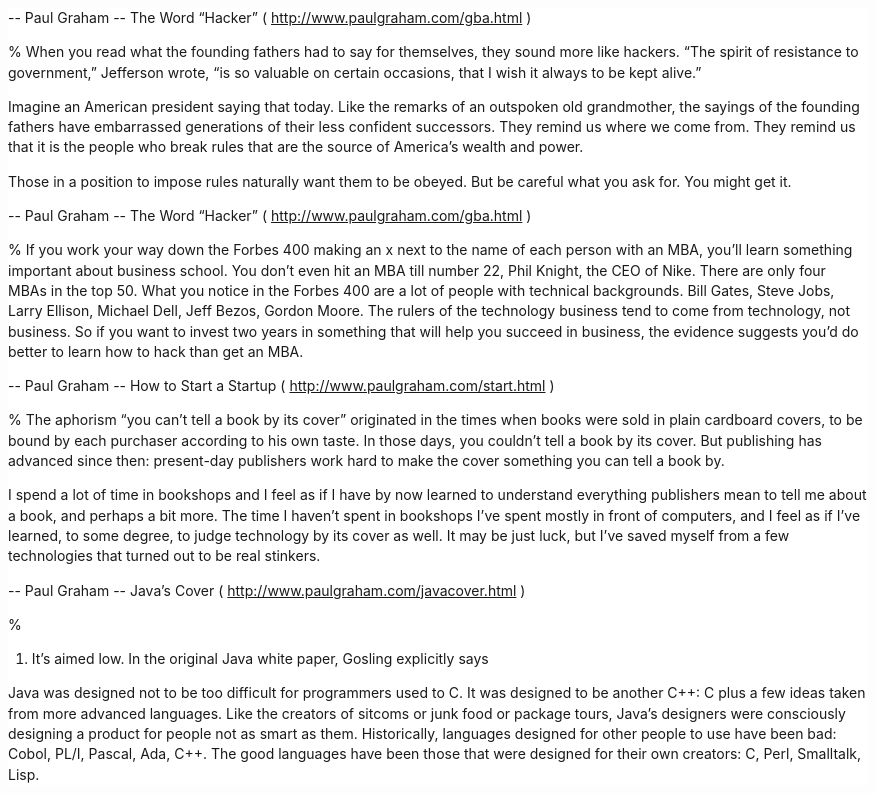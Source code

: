 -- Paul Graham
-- The Word “Hacker” ( http://www.paulgraham.com/gba.html )

%
When you read what the founding fathers had to say for themselves, they sound
more like hackers. “The spirit of resistance to government,” Jefferson wrote,
“is so valuable on certain occasions, that I wish it always to be kept alive.”

Imagine an American president saying that today. Like the remarks of an
outspoken old grandmother, the sayings of the founding fathers have
embarrassed generations of their less confident successors. They remind us
where we come from. They remind us that it is the people who break rules that
are the source of America’s wealth and power.

Those in a position to impose rules naturally want them to be obeyed. But be
careful what you ask for. You might get it.

-- Paul Graham
-- The Word “Hacker” ( http://www.paulgraham.com/gba.html )

%
If you work your way down the Forbes 400 making an x next to the name of each
person with an MBA, you’ll learn something important about business school.
You don’t even hit an MBA till number 22, Phil Knight, the CEO of Nike. There
are only four MBAs in the top 50. What you notice in the Forbes 400 are a lot
of people with technical backgrounds. Bill Gates, Steve Jobs, Larry Ellison,
Michael Dell, Jeff Bezos, Gordon Moore. The rulers of the technology business
tend to come from technology, not business. So if you want to invest two years
in something that will help you succeed in business, the evidence suggests
you’d do better to learn how to hack than get an MBA.

-- Paul Graham
-- How to Start a Startup ( http://www.paulgraham.com/start.html )

%
The aphorism “you can’t tell a book by its cover” originated in the times when
books were sold in plain cardboard covers, to be bound by each purchaser
according to his own taste. In those days, you couldn’t tell a book by its
cover. But publishing has advanced since then: present-day publishers work
hard to make the cover something you can tell a book by.

I spend a lot of time in bookshops and I feel as if I have by now learned to
understand everything publishers mean to tell me about a book, and perhaps a
bit more. The time I haven’t spent in bookshops I’ve spent mostly in front of
computers, and I feel as if I’ve learned, to some degree, to judge technology
by its cover as well. It may be just luck, but I’ve saved myself from a few
technologies that turned out to be real stinkers.

-- Paul Graham
-- Java’s Cover ( http://www.paulgraham.com/javacover.html )

%

1. It’s aimed low. In the original Java white paper, Gosling explicitly says

Java was designed not to be too difficult for programmers used to C. It was
designed to be another C++: C plus a few ideas taken from more advanced
languages. Like the creators of sitcoms or junk food or package tours, Java’s
designers were consciously designing a product for people not as smart as
them. Historically, languages designed for other people to use have been bad:
Cobol, PL/I, Pascal, Ada, C++. The good languages have been those that were
designed for their own creators: C, Perl, Smalltalk, Lisp.
